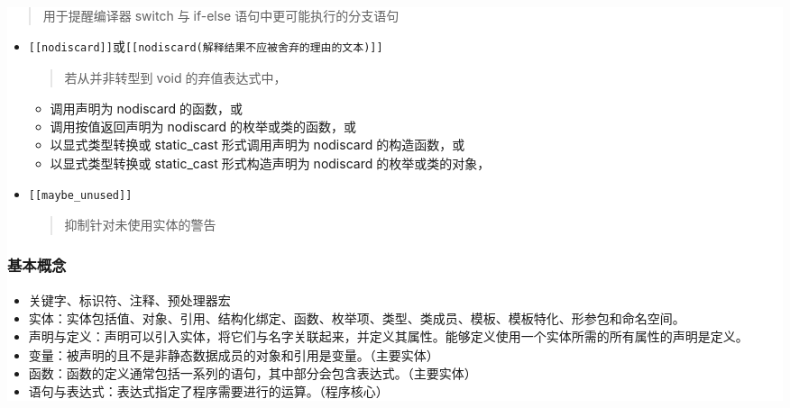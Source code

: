  > 用于提醒编译器 switch 与 if-else 语句中更可能执行的分支语句

- `[[nodiscard]]`或`[[nodiscard(解释结果不应被舍弃的理由的文本)]]`

  > 若从并非转型到 void 的弃值表达式中，

  - 调用声明为 nodiscard 的函数，或
  - 调用按值返回声明为 nodiscard 的枚举或类的函数，或
  - 以显式类型转换或 static_cast 形式调用声明为 nodiscard 的构造函数，或
  - 以显式类型转换或 static_cast 形式构造声明为 nodiscard 的枚举或类的对象，

- `[[maybe_unused]]`
  > 抑制针对未使用实体的警告

### 基本概念

- 关键字、标识符、注释、预处理器宏
- 实体：实体包括值、对象、引用、结构化绑定、函数、枚举项、类型、类成员、模板、模板特化、形参包和命名空间。
- 声明与定义：声明可以引入实体，将它们与名字关联起来，并定义其属性。能够定义使用一个实体所需的所有属性的声明是定义。
- 变量：被声明的且不是非静态数据成员的对象和引用是变量。（主要实体）
- 函数：函数的定义通常包括一系列的语句，其中部分会包含表达式。（主要实体）
- 语句与表达式：表达式指定了程序需要进行的运算。（程序核心）
